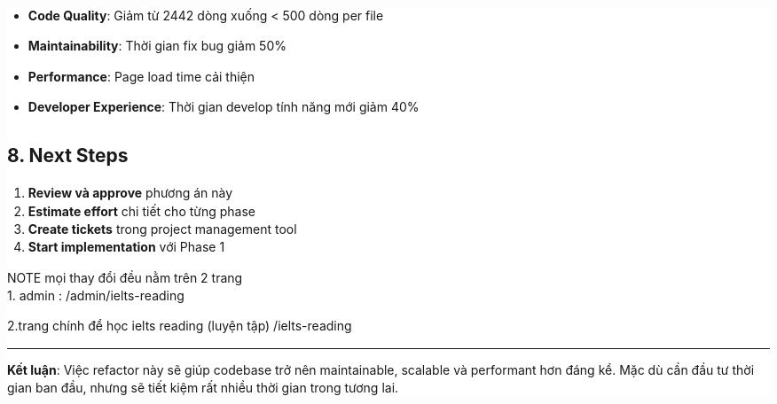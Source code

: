 * **Code Quality**: Giảm từ 2442 dòng xuống < 500 dòng per file

* **Maintainability**: Thời gian fix bug giảm 50%

* **Performance**: Page load time cải thiện

* **Developer Experience**: Thời gian develop tính năng mới giảm 40%

## 8. Next Steps

1. **Review và approve** phương án này
2. **Estimate effort** chi tiết cho từng phase
3. **Create tickets** trong project management tool
4. **Start implementation** với Phase 1

NOTE mọi thay đổi đều nằm trên 2 trang \
1\. admin : /admin/ielts-reading

2.trang chính để học ielts reading (luyện tập) /ielts-reading

***

**Kết luận**: Việc refactor này sẽ giúp codebase trở nên maintainable, scalable và performant hơn đáng kể. Mặc dù cần đầu tư thời gian ban đầu, nhưng sẽ tiết kiệm rất nhiều thời gian trong tương lai.
